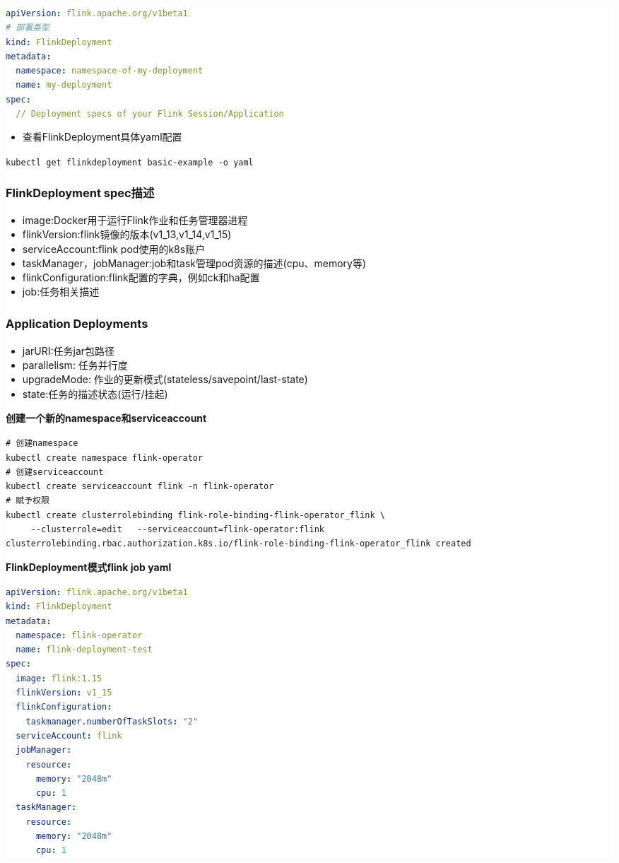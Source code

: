 ```yaml
apiVersion: flink.apache.org/v1beta1
# 部署类型
kind: FlinkDeployment
metadata:
  namespace: namespace-of-my-deployment
  name: my-deployment
spec:
  // Deployment specs of your Flink Session/Application
```

* 查看FlinkDeployment具体yaml配置

```shell
kubectl get flinkdeployment basic-example -o yaml
```

### FlinkDeployment spec描述

* image:Docker用于运行Flink作业和任务管理器进程
* flinkVersion:flink镜像的版本(v1_13,v1_14,v1_15)
* serviceAccount:flink pod使用的k8s账户
* taskManager，jobManager:job和task管理pod资源的描述(cpu、memory等)
* flinkConfiguration:flink配置的字典，例如ck和ha配置
* job:任务相关描述

### Application Deployments

* jarURI:任务jar包路径
* parallelism: 任务并行度
* upgradeMode: 作业的更新模式(stateless/savepoint/last-state)
* state:任务的描述状态(运行/挂起)

**创建一个新的namespace和serviceaccount**

```shell
# 创建namespace
kubectl create namespace flink-operator
# 创建serviceaccount
kubectl create serviceaccount flink -n flink-operator
# 赋予权限
kubectl create clusterrolebinding flink-role-binding-flink-operator_flink \
     --clusterrole=edit   --serviceaccount=flink-operator:flink
clusterrolebinding.rbac.authorization.k8s.io/flink-role-binding-flink-operator_flink created
```

**FlinkDeployment模式flink job yaml**

```yaml
apiVersion: flink.apache.org/v1beta1
kind: FlinkDeployment
metadata:
  namespace: flink-operator
  name: flink-deployment-test
spec:
  image: flink:1.15
  flinkVersion: v1_15
  flinkConfiguration:
    taskmanager.numberOfTaskSlots: "2"
  serviceAccount: flink
  jobManager:
    resource:
      memory: "2048m"
      cpu: 1
  taskManager:
    resource:
      memory: "2048m"
      cpu: 1
```